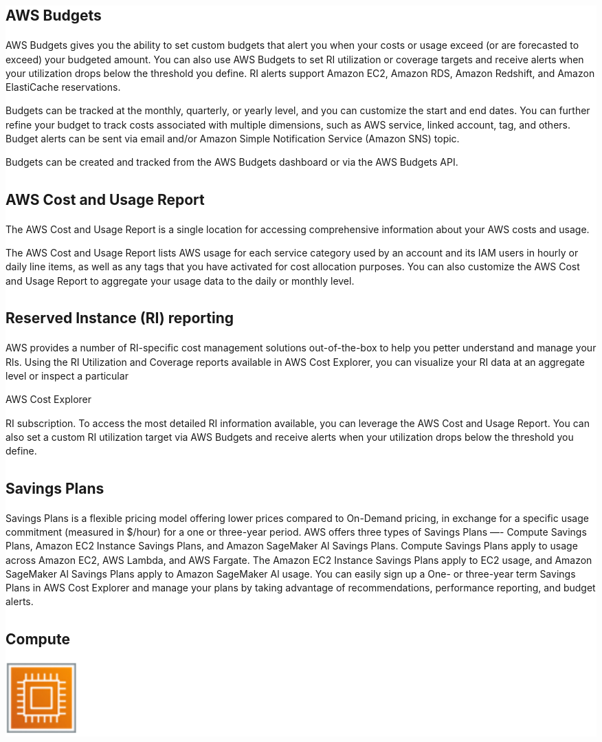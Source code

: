 ## AWS Budgets

AWS Budgets gives you the ability to set custom budgets that alert you when your costs or usage exceed (or are forecasted to exceed) your budgeted amount. You can also use AWS Budgets to set RI utilization or coverage targets and receive alerts when your utilization drops below the threshold you define. RI alerts support Amazon EC2, Amazon RDS, Amazon Redshift, and Amazon ElastiCache reservations.

Budgets can be tracked at the monthly, quarterly, or yearly level, and you can customize the start and end dates. You can further refine your budget to track costs associated with multiple dimensions, such as AWS service, linked account, tag, and others. Budget alerts can be sent via email and/or Amazon Simple Notification Service (Amazon SNS) topic.

Budgets can be created and tracked from the AWS Budgets dashboard or via the AWS Budgets API.

## AWS Cost and Usage Report

The AWS Cost and Usage Report is a single location for accessing comprehensive information about your AWS costs and usage.

The AWS Cost and Usage Report lists AWS usage for each service category used by an account and its IAM users in hourly or daily line items, as well as any tags that you have activated for cost allocation purposes. You can also customize the AWS Cost and Usage Report to aggregate your usage data to the daily or monthly level.

## Reserved Instance (RI) reporting

AWS provides a number of RI-specific cost management solutions out-of-the-box to help you petter understand and manage your Rls. Using the RI Utilization and Coverage reports available in AWS Cost Explorer, you can visualize your RI data at an aggregate level or inspect a particular

AWS Cost Explorer

RI subscription. To access the most detailed RI information available, you can leverage the AWS Cost and Usage Report. You can also set a custom RI utilization target via AWS Budgets and receive alerts when your utilization drops below the threshold you define.

## Savings Plans

Savings Plans is a flexible pricing model offering lower prices compared to On-Demand pricing, in exchange for a specific usage commitment (measured in $/hour) for a one or three-year period. AWS offers three types of Savings Plans —- Compute Savings Plans, Amazon EC2 Instance Savings Plans, and Amazon SageMaker Al Savings Plans. Compute Savings Plans apply to usage across Amazon EC2, AWS Lambda, and AWS Fargate. The Amazon EC2 Instance Savings Plans apply to EC2 usage, and Amazon SageMaker Al Savings Plans apply to Amazon SageMaker Al usage. You can easily sign up a One- or three-year term Savings Plans in AWS Cost Explorer and manage your plans by taking advantage of recommendations, performance reporting, and budget alerts.

## Compute

![Image](aws-with-images_artifacts\image_000010_011b773b52a6219fa29c6f891f6dc3d4ea4635524bd0fb8938c62111ad217ed3.png)
